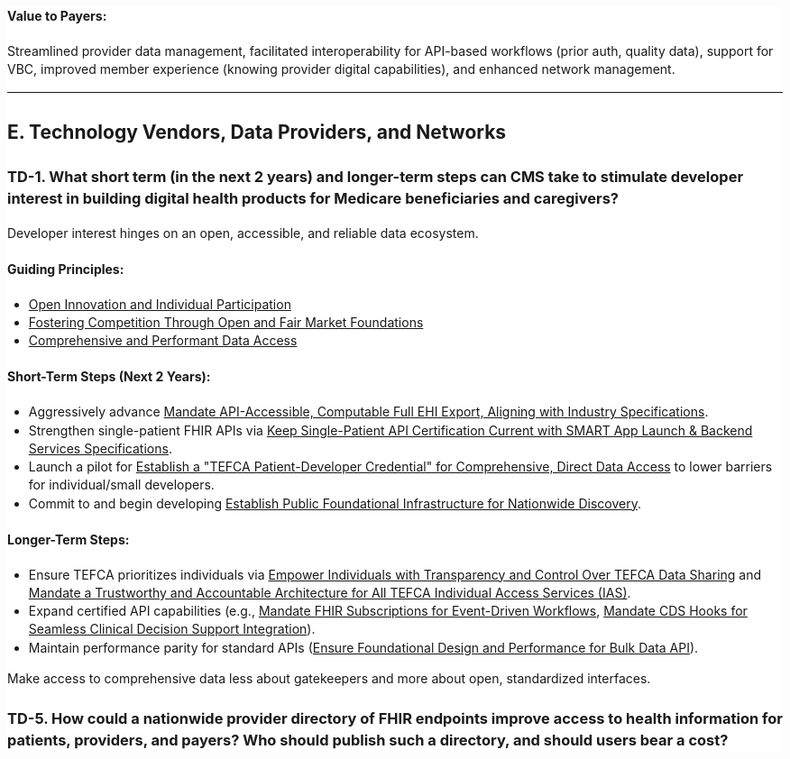 #### Value to Payers:
Streamlined provider data management, facilitated interoperability for API-based workflows (prior auth, quality data), support for VBC, improved member experience (knowing provider digital capabilities), and enhanced network management.

---

## E. Technology Vendors, Data Providers, and Networks

### TD-1. What short term (in the next 2 years) and longer-term steps can CMS take to stimulate developer interest in building digital health products for Medicare beneficiaries and caregivers?

Developer interest hinges on an open, accessible, and reliable data ecosystem.

#### Guiding Principles:
*   [Open Innovation and Individual Participation](#principle_open_innovation_individual_participation)
*   [Fostering Competition Through Open and Fair Market Foundations](#principle_market_competition_foundations)
*   [Comprehensive and Performant Data Access](#principle_comprehensive_performant_data_access)

#### Short-Term Steps (Next 2 Years):
*   Aggressively advance [Mandate API-Accessible, Computable Full EHI Export, Aligning with Industry Specifications](#req_api_ehi_export_argonuat).
*   Strengthen single-patient FHIR APIs via [Keep Single-Patient API Certification Current with SMART App Launch & Backend Services Specifications](#req_update_smart_app_launch_cert).
*   Launch a pilot for [Establish a "TEFCA Patient-Developer Credential" for Comprehensive, Direct Data Access](#req_tefca_patient_developer_credential) to lower barriers for individual/small developers.
*   Commit to and begin developing [Establish Public Foundational Infrastructure for Nationwide Discovery](#req_public_discovery_infrastructure).

#### Longer-Term Steps:
*   Ensure TEFCA prioritizes individuals via [Empower Individuals with Transparency and Control Over TEFCA Data Sharing](#req_tefca_individual_transparency_control) and [Mandate a Trustworthy and Accountable Architecture for All TEFCA Individual Access Services (IAS)](#req_tefca_trustworthy_ias_architecture).
*   Expand certified API capabilities (e.g., [Mandate FHIR Subscriptions for Event-Driven Workflows](#req_mandate_fhir_subscriptions), [Mandate CDS Hooks for Seamless Clinical Decision Support Integration](#req_mandate_cds_hooks)).
*   Maintain performance parity for standard APIs ([Ensure Foundational Design and Performance for Bulk Data API](#req_ensure_bulk_api_performance_parity)).

Make access to comprehensive data less about gatekeepers and more about open, standardized interfaces.

### TD-5. How could a nationwide provider directory of FHIR endpoints improve access to health information for patients, providers, and payers? Who should publish such a directory, and should users bear a cost?
